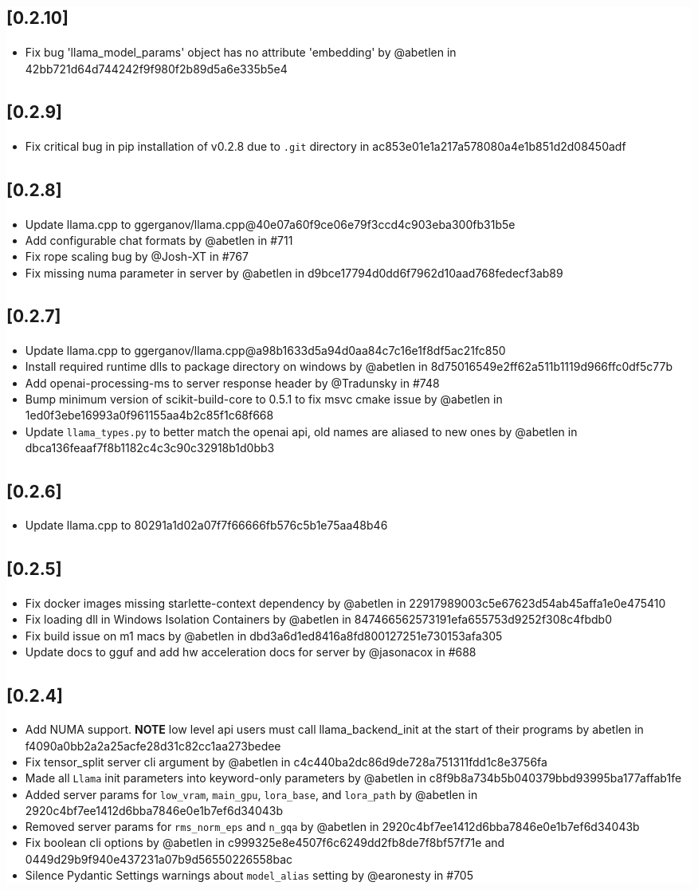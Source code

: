 ## [0.2.10]

- Fix bug 'llama_model_params' object has no attribute 'embedding' by @abetlen in 42bb721d64d744242f9f980f2b89d5a6e335b5e4

## [0.2.9]

- Fix critical bug in pip installation of v0.2.8 due to `.git` directory in ac853e01e1a217a578080a4e1b851d2d08450adf

## [0.2.8]

- Update llama.cpp to ggerganov/llama.cpp@40e07a60f9ce06e79f3ccd4c903eba300fb31b5e
- Add configurable chat formats by @abetlen in #711
- Fix rope scaling bug by @Josh-XT in #767
- Fix missing numa parameter in server by @abetlen in d9bce17794d0dd6f7962d10aad768fedecf3ab89

## [0.2.7]

- Update llama.cpp to ggerganov/llama.cpp@a98b1633d5a94d0aa84c7c16e1f8df5ac21fc850
- Install required runtime dlls to package directory on windows by @abetlen in 8d75016549e2ff62a511b1119d966ffc0df5c77b
- Add openai-processing-ms to server response header by @Tradunsky in #748
- Bump minimum version of scikit-build-core to 0.5.1 to fix msvc cmake issue by @abetlen in 1ed0f3ebe16993a0f961155aa4b2c85f1c68f668
- Update `llama_types.py` to better match the openai api, old names are aliased to new ones by @abetlen in dbca136feaaf7f8b1182c4c3c90c32918b1d0bb3

## [0.2.6]

- Update llama.cpp to 80291a1d02a07f7f66666fb576c5b1e75aa48b46

## [0.2.5]

- Fix docker images missing starlette-context dependency by @abetlen in 22917989003c5e67623d54ab45affa1e0e475410
- Fix loading dll in Windows Isolation Containers by @abetlen in 847466562573191efa655753d9252f308c4fbdb0
- Fix build issue on m1 macs by @abetlen in dbd3a6d1ed8416a8fd800127251e730153afa305
- Update docs to gguf and add hw acceleration docs for server by @jasonacox in #688

## [0.2.4]

- Add NUMA support. **NOTE** low level api users must call llama_backend_init at the start of their programs by abetlen in f4090a0bb2a2a25acfe28d31c82cc1aa273bedee
- Fix tensor_split server cli argument by @abetlen in c4c440ba2dc86d9de728a751311fdd1c8e3756fa
- Made all `Llama` init parameters into keyword-only parameters by @abetlen in c8f9b8a734b5b040379bbd93995ba177affab1fe
- Added server params for `low_vram`, `main_gpu`, `lora_base`, and `lora_path` by @abetlen in 2920c4bf7ee1412d6bba7846e0e1b7ef6d34043b
- Removed server params for `rms_norm_eps` and `n_gqa` by @abetlen in 2920c4bf7ee1412d6bba7846e0e1b7ef6d34043b
- Fix boolean cli options by @abetlen in c999325e8e4507f6c6249dd2fb8de7f8bf57f71e and 0449d29b9f940e437231a07b9d56550226558bac
- Silence Pydantic Settings warnings about `model_alias` setting by @earonesty in #705

